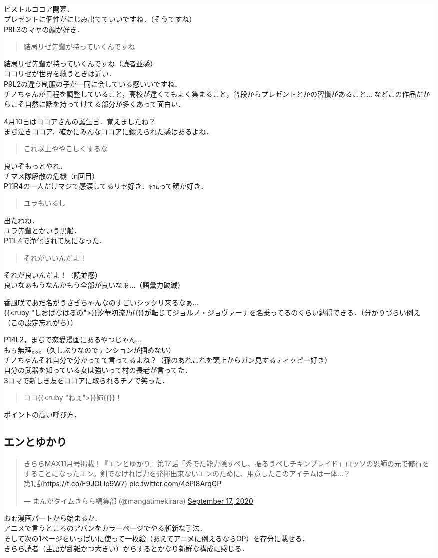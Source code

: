 ピストルココア開幕．  
プレゼントに個性がにじみ出てていいですね．（そうですね）  
P8L3のマヤの顔が好き．  
  
> 結局リゼ先輩が持っていくんですね  
  
結局リゼ先輩が持っていくんですね（読者並感）  
ココリゼが世界を救うときは近い．  
P9L2の違う制服の子が一同に会している感いいですね．  
チノちゃんが日程を調整していること，高校が違くてもよく集まること，普段からプレゼントとかの習慣があること...
などこの作品だからこそ自然に話を持ってけてる部分が多くあって面白い．
  
4月10日はココアさんの誕生日．覚えましたね？  
まぢ泣きココア．確かにみんなココアに鍛えられた感はあるよね．  
  
> これ以上ややこしくするな  
  
良いぞもっとやれ．  
チマメ隊解散の危機（n回目）  
P11R4の一人だけマジで感涙してるリゼ好き．ｷｭﾑって顔が好き．  
  
> ユラもいるし  
  
出たわね．  
ユラ先輩とかいう黒船．  
P11L4で浄化されて灰になった．  
  
> それがいいんだよ！  
  
それが良いんだよ！（読並感）  
良いなぁもうなんかもう全部が良いなぁ...（語彙力破滅）  
  
香風咲であだ名がうさぎちゃんなのすごいシックリ来るなぁ...  
{{<ruby "しおばなはるの">}}汐華初流乃{{</ruby>}}が転じてジョルノ・ジョヴァーナを名乗ってるのくらい納得できる．（分かりづらい例え（この設定忘れがち））  
  
P14L2，まぢで恋愛漫画にあるやつじゃん...  
もぅ無理。。。（久しぶりなのでテンションが掴めない）  
チノちゃんそれ自分で分かってて言ってるよね？（孫のあれこれを頭上からガン見するティッピー好き）  
自分の武器を知っている女は強いって村の長老が言ってた．  
3コマで新しき友をココアに取られるチノで笑った．  
  
> ココ{{<ruby "ねぇ">}}姉{{</ruby>}}！  
  
ポイントの高い呼び方．  


## エンとゆかり
<blockquote class="twitter-tweet"><p lang="ja" dir="ltr">きららMAX11月号掲載！『エンとゆかり』第17話「秀でた能力隠すべし、振るうべしチキンブレイド」ロッソの恩師の元で修行をすることになったエン。剣でなければ力を発揮出来ないエンのために、用意したこのアイテムは一体…？<br>第1話(<a href="https://t.co/F9JOLio9W7">https://t.co/F9JOLio9W7</a>) <a href="https://t.co/4ePI8ArqGP">pic.twitter.com/4ePI8ArqGP</a></p>&mdash; まんがタイムきらら編集部 (@mangatimekirara) <a href="https://twitter.com/mangatimekirara/status/1306594125593026567?ref_src=twsrc%5Etfw">September 17, 2020</a></blockquote> <script async src="https://platform.twitter.com/widgets.js" charset="utf-8"></script>

おぉ漫画パートから始まるか．  
アニメで言うところのアバンをカラーページでやる斬新な手法．  
そして次の1ページをいっぱいに使って一枚絵（あえてアニメに例えるならOP）を存分に載せる．  
きらら読者（主語が乱雑かつ大きい）からするとかなり新鮮な構成に感じる．  
  